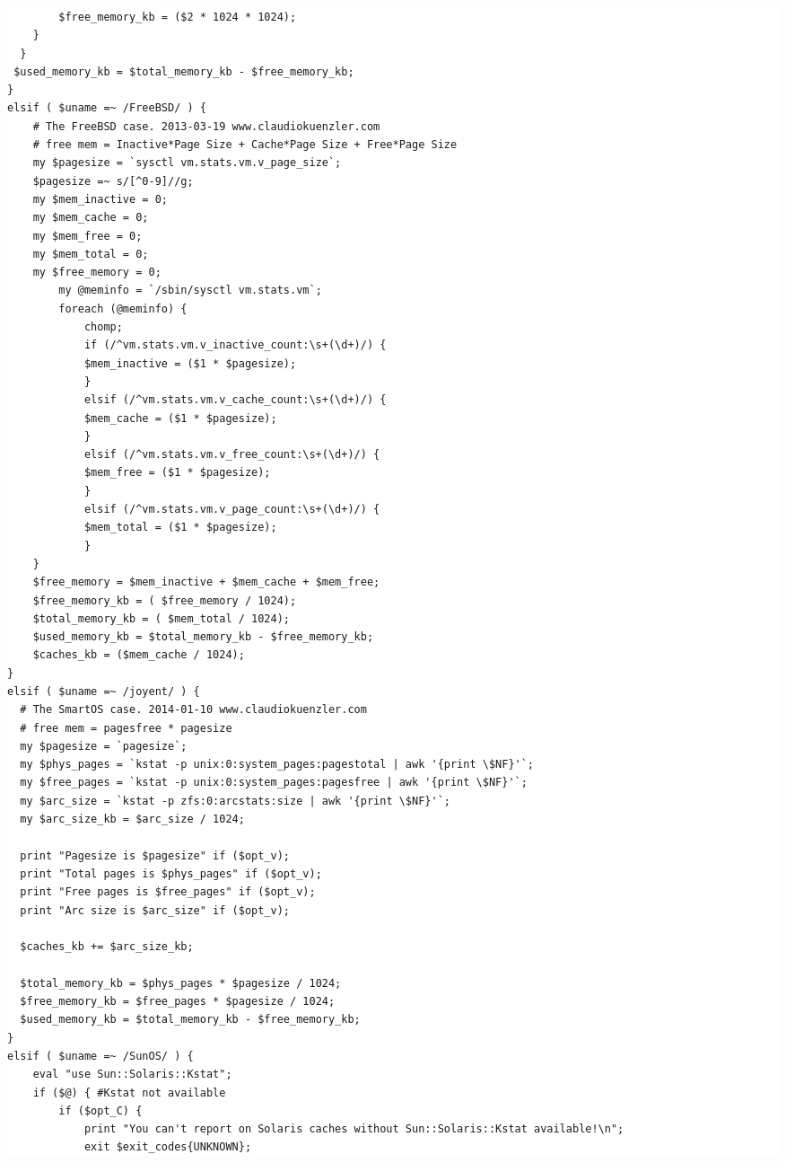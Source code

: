 ```
        $free_memory_kb = ($2 * 1024 * 1024);
    }
  }
 $used_memory_kb = $total_memory_kb - $free_memory_kb;
}
elsif ( $uname =~ /FreeBSD/ ) {
    # The FreeBSD case. 2013-03-19 www.claudiokuenzler.com
    # free mem = Inactive*Page Size + Cache*Page Size + Free*Page Size
    my $pagesize = `sysctl vm.stats.vm.v_page_size`;
    $pagesize =~ s/[^0-9]//g;
    my $mem_inactive = 0;
    my $mem_cache = 0;
    my $mem_free = 0;
    my $mem_total = 0;
    my $free_memory = 0;
        my @meminfo = `/sbin/sysctl vm.stats.vm`;
        foreach (@meminfo) {
            chomp;
            if (/^vm.stats.vm.v_inactive_count:\s+(\d+)/) {
            $mem_inactive = ($1 * $pagesize);
            }
            elsif (/^vm.stats.vm.v_cache_count:\s+(\d+)/) {
            $mem_cache = ($1 * $pagesize);
            }
            elsif (/^vm.stats.vm.v_free_count:\s+(\d+)/) {
            $mem_free = ($1 * $pagesize);
            }
            elsif (/^vm.stats.vm.v_page_count:\s+(\d+)/) {
            $mem_total = ($1 * $pagesize);
            }
    }
    $free_memory = $mem_inactive + $mem_cache + $mem_free;
    $free_memory_kb = ( $free_memory / 1024);
    $total_memory_kb = ( $mem_total / 1024);
    $used_memory_kb = $total_memory_kb - $free_memory_kb;
    $caches_kb = ($mem_cache / 1024);
}
elsif ( $uname =~ /joyent/ ) {
  # The SmartOS case. 2014-01-10 www.claudiokuenzler.com
  # free mem = pagesfree * pagesize
  my $pagesize = `pagesize`;
  my $phys_pages = `kstat -p unix:0:system_pages:pagestotal | awk '{print \$NF}'`;
  my $free_pages = `kstat -p unix:0:system_pages:pagesfree | awk '{print \$NF}'`;
  my $arc_size = `kstat -p zfs:0:arcstats:size | awk '{print \$NF}'`;
  my $arc_size_kb = $arc_size / 1024;

  print "Pagesize is $pagesize" if ($opt_v);
  print "Total pages is $phys_pages" if ($opt_v);
  print "Free pages is $free_pages" if ($opt_v);
  print "Arc size is $arc_size" if ($opt_v);
  
  $caches_kb += $arc_size_kb;
  
  $total_memory_kb = $phys_pages * $pagesize / 1024;
  $free_memory_kb = $free_pages * $pagesize / 1024;
  $used_memory_kb = $total_memory_kb - $free_memory_kb;
}
elsif ( $uname =~ /SunOS/ ) {
    eval "use Sun::Solaris::Kstat";
    if ($@) { #Kstat not available
        if ($opt_C) {
            print "You can't report on Solaris caches without Sun::Solaris::Kstat available!\n";
            exit $exit_codes{UNKNOWN};
```